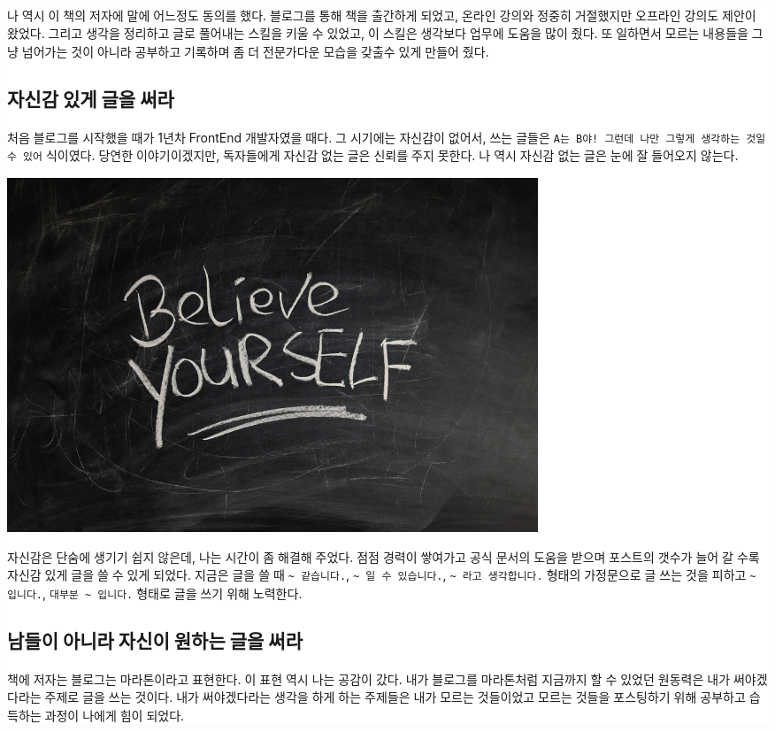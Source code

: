 나 역시 이 책의 저자에 말에 어느정도 동의를 했다. 블로그를 통해 책을 출간하게 되었고, 온라인 강의와 정중히 거절했지만 오프라인 강의도 제안이 왔었다. 그리고 생각을 정리하고 글로 풀어내는 스킬을 키울 수 있었고, 이 스킬은 생각보다 업무에 도움을 많이 줬다. 또 일하면서 모르는 내용들을 그냥 넘어가는 것이 아니라 공부하고 기록하며 좀 더 전문가다운 모습을 갖출수 있게 만들어 줬다.

## 자신감 있게 글을 써라
처음 블로그를 시작했을 때가 1년차 FrontEnd 개발자였을 때다. 그 시기에는 자신감이 없어서, 쓰는 글들은 `A는 B야! 그런데 나만 그렇게 생각하는 것일 수 있어` 식이였다. 당연한 이야기이겠지만, 독자들에게 자신감 없는 글은 신뢰를 주지 못한다. 나 역시 자신감 없는 글은 눈에 잘 들어오지 않는다.

<img src="/assets/img/posts/review/believe-yourself.jpg" alt="자신감 있게 글을 써라" width="600" height="400" style="width: 600px;">

자신감은 단숨에 생기기 쉽지 않은데, 나는 시간이 좀 해결해 주었다. 점점 경력이 쌓여가고 공식 문서의 도움을 받으며 포스트의 갯수가 늘어 갈 수록 자신감 있게 글을 쓸 수 있게 되었다. 지금은 글을 쓸 때 `~ 같습니다.`, `~ 일 수 있습니다.`, `~ 라고 생각합니다.` 형태의 가정문으로 글 쓰는 것을 피하고 `~ 입니다.`, `대부분 ~ 입니다.` 형태로 글을 쓰기 위해 노력한다.

## 남들이 아니라 자신이 원하는 글을 써라
책에 저자는 블로그는 마라톤이라고 표현한다. 이 표현 역시 나는 공감이 갔다. 내가 블로그를 마라톤처럼 지금까지 할 수 있었던 원동력은 내가 써야겠다라는 주제로 글을 쓰는 것이다. 내가 써야겠다라는 생각을 하게 하는 주제들은 내가 모르는 것들이었고 모르는 것들을 포스팅하기 위해 공부하고 습득하는 과정이 나에게 힘이 되었다.
